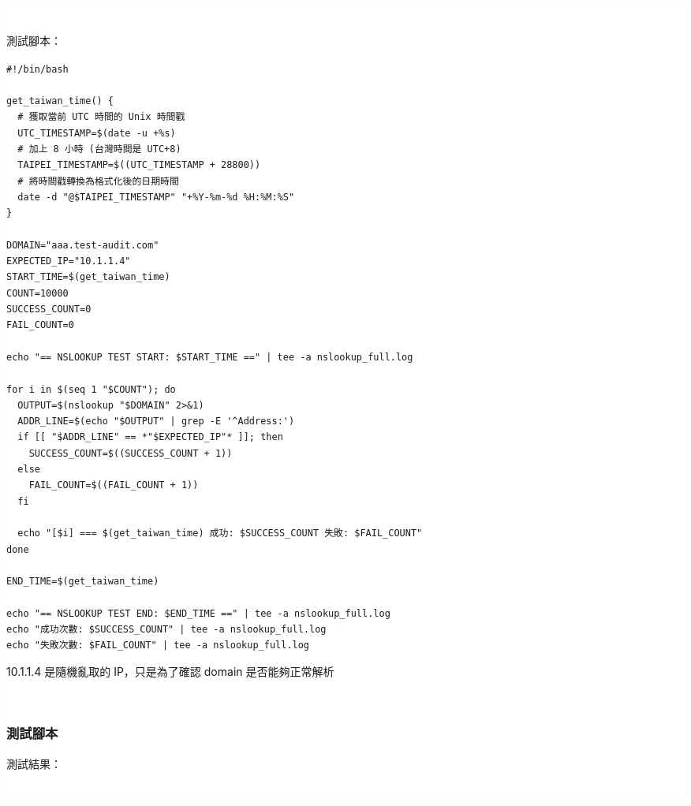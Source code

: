 <br>

測試腳本：

```shell
#!/bin/bash

get_taiwan_time() {
  # 獲取當前 UTC 時間的 Unix 時間戳
  UTC_TIMESTAMP=$(date -u +%s)
  # 加上 8 小時 (台灣時間是 UTC+8)
  TAIPEI_TIMESTAMP=$((UTC_TIMESTAMP + 28800))
  # 將時間戳轉換為格式化後的日期時間
  date -d "@$TAIPEI_TIMESTAMP" "+%Y-%m-%d %H:%M:%S"
}

DOMAIN="aaa.test-audit.com"
EXPECTED_IP="10.1.1.4"
START_TIME=$(get_taiwan_time)
COUNT=10000
SUCCESS_COUNT=0
FAIL_COUNT=0

echo "== NSLOOKUP TEST START: $START_TIME ==" | tee -a nslookup_full.log

for i in $(seq 1 "$COUNT"); do
  OUTPUT=$(nslookup "$DOMAIN" 2>&1)
  ADDR_LINE=$(echo "$OUTPUT" | grep -E '^Address:')
  if [[ "$ADDR_LINE" == *"$EXPECTED_IP"* ]]; then
    SUCCESS_COUNT=$((SUCCESS_COUNT + 1))
  else
    FAIL_COUNT=$((FAIL_COUNT + 1))
  fi

  echo "[$i] === $(get_taiwan_time) 成功: $SUCCESS_COUNT 失敗: $FAIL_COUNT"
done

END_TIME=$(get_taiwan_time)

echo "== NSLOOKUP TEST END: $END_TIME ==" | tee -a nslookup_full.log
echo "成功次數: $SUCCESS_COUNT" | tee -a nslookup_full.log
echo "失敗次數: $FAIL_COUNT" | tee -a nslookup_full.log
```
10.1.1.4 是隨機亂取的 IP，只是為了確認 domain 是否能夠正常解析


<br>

### 測試腳本

測試結果：

<br>
